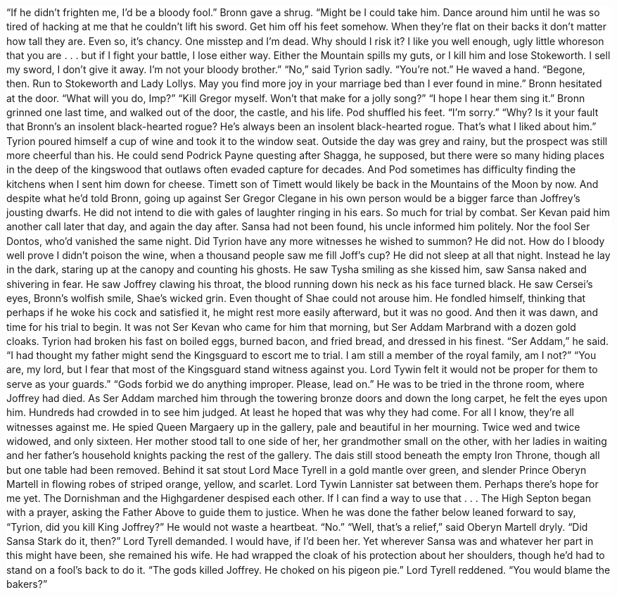“If he didn’t frighten me, I’d be a bloody fool.” Bronn gave a shrug.
“Might be I could take him. Dance around him until he was so tired of hacking at me that he couldn’t lift his sword. Get him off his feet somehow.
When they’re flat on their backs it don’t matter how tall they are. Even so, it’s chancy. One misstep and I’m dead. Why should I risk it? I like you well enough, ugly little whoreson that you are . . . but if I fight your battle, I lose either way. Either the Mountain spills my guts, or I kill him and lose Stokeworth. I sell my sword, I don’t give it away. I’m not your bloody brother.”
“No,” said Tyrion sadly. “You’re not.” He waved a hand. “Begone, then.
Run to Stokeworth and Lady Lollys. May you find more joy in your marriage bed than I ever found in mine.”
Bronn hesitated at the door. “What will you do, Imp?”
“Kill Gregor myself. Won’t that make for a jolly song?”
“I hope I hear them sing it.” Bronn grinned one last time, and walked out of the door, the castle, and his life.
Pod shuffled his feet. “I’m sorry.”
“Why? Is it your fault that Bronn’s an insolent black-hearted rogue? He’s always been an insolent black-hearted rogue. That’s what I liked about him.” Tyrion poured himself a cup of wine and took it to the window seat.
Outside the day was grey and rainy, but the prospect was still more cheerful than his. He could send Podrick Payne questing after Shagga, he supposed, but there were so many hiding places in the deep of the kingswood that outlaws often evaded capture for decades. And Pod sometimes has difficulty finding the kitchens when I sent him down for cheese. Timett son of Timett would likely be back in the Mountains of the Moon by now. And despite what he’d told Bronn, going up against Ser Gregor Clegane in his own person would be a bigger farce than Joffrey’s jousting dwarfs. He did not intend to die with gales of laughter ringing in his ears. So much for trial by combat.
Ser Kevan paid him another call later that day, and again the day after.
Sansa had not been found, his uncle informed him politely. Nor the fool Ser Dontos, who’d vanished the same night. Did Tyrion have any more witnesses he wished to summon? He did not. How do I bloody well prove I didn’t poison the wine, when a thousand people saw me fill Joff’s cup? He did not sleep at all that night.
Instead he lay in the dark, staring up at the canopy and counting his ghosts. He saw Tysha smiling as she kissed him, saw Sansa naked and shivering in fear. He saw Joffrey clawing his throat, the blood running down his neck as his face turned black. He saw Cersei’s eyes, Bronn’s wolfish smile, Shae’s wicked grin. Even thought of Shae could not arouse him. He fondled himself, thinking that perhaps if he woke his cock and satisfied it, he might rest more easily afterward, but it was no good.
And then it was dawn, and time for his trial to begin.
It was not Ser Kevan who came for him that morning, but Ser Addam Marbrand with a dozen gold cloaks. Tyrion had broken his fast on boiled eggs, burned bacon, and fried bread, and dressed in his finest. “Ser Addam,” he said. “I had thought my father might send the Kingsguard to escort me to trial. I am still a member of the royal family, am I not?”
“You are, my lord, but I fear that most of the Kingsguard stand witness against you. Lord Tywin felt it would not be proper for them to serve as your guards.”
“Gods forbid we do anything improper. Please, lead on.”
He was to be tried in the throne room, where Joffrey had died. As Ser Addam marched him through the towering bronze doors and down the long carpet, he felt the eyes upon him. Hundreds had crowded in to see him judged. At least he hoped that was why they had come. For all I know, they’re all witnesses against me. He spied Queen Margaery up in the gallery, pale and beautiful in her mourning. Twice wed and twice widowed, and only sixteen. Her mother stood tall to one side of her, her grandmother small on the other, with her ladies in waiting and her father’s household knights packing the rest of the gallery.
The dais still stood beneath the empty Iron Throne, though all but one table had been removed. Behind it sat stout Lord Mace Tyrell in a gold mantle over green, and slender Prince Oberyn Martell in flowing robes of striped orange, yellow, and scarlet. Lord Tywin Lannister sat between them.
Perhaps there’s hope for me yet. The Dornishman and the Highgardener despised each other. If I can find a way to use that . . .
The High Septon began with a prayer, asking the Father Above to guide them to justice. When he was done the father below leaned forward to say, “Tyrion, did you kill King Joffrey?”
He would not waste a heartbeat. “No.”
“Well, that’s a relief,” said Oberyn Martell dryly.
“Did Sansa Stark do it, then?” Lord Tyrell demanded.
I would have, if I’d been her. Yet wherever Sansa was and whatever her part in this might have been, she remained his wife. He had wrapped the cloak of his protection about her shoulders, though he’d had to stand on a fool’s back to do it. “The gods killed Joffrey. He choked on his pigeon pie.”
Lord Tyrell reddened. “You would blame the bakers?”